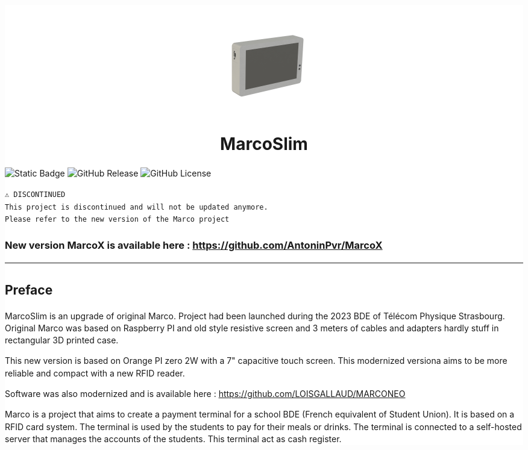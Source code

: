 <h1 align="center">
    <img src="https://github.com/AntoninPvr/MarcoSlim/blob/main/img/logo.png?raw=true" alt="MarcoSlim Logo" width="200"></a>
    <br>
    MarcoSlim
</h1>

![Static Badge](https://img.shields.io/badge/status-archive-red)
![GitHub Release](https://img.shields.io/github/v/release/AntoninPvr/MarcoSlim)
![GitHub License](https://img.shields.io/github/license/AntoninPvr/MarcoSlim)

    ⚠️ DISCONTINUED
    This project is discontinued and will not be updated anymore.
    Please refer to the new version of the Marco project

### New version MarcoX is available here : https://github.com/AntoninPvr/MarcoX

---

## Preface 
MarcoSlim is an upgrade of original Marco. Project had been launched during the 2023 BDE of Télécom Physique Strasbourg. Original Marco was based on Raspberry PI and old style resistive screen and 3 meters of cables and adapters hardly stuff in rectangular 3D printed case.

This new version is based on Orange PI zero 2W with a 7" capacitive touch screen. This modernized versiona aims to be more reliable and compact with a new RFID reader.

Software was also modernized and is available here : https://github.com/LOISGALLAUD/MARCONEO

Marco is a project that aims to create a payment terminal for a school BDE (French equivalent of Student Union). It is based on a RFID card system. The terminal is used by the students to pay for their meals or drinks. The terminal is connected to a self-hosted server that manages the accounts of the students. This terminal act as cash register.
